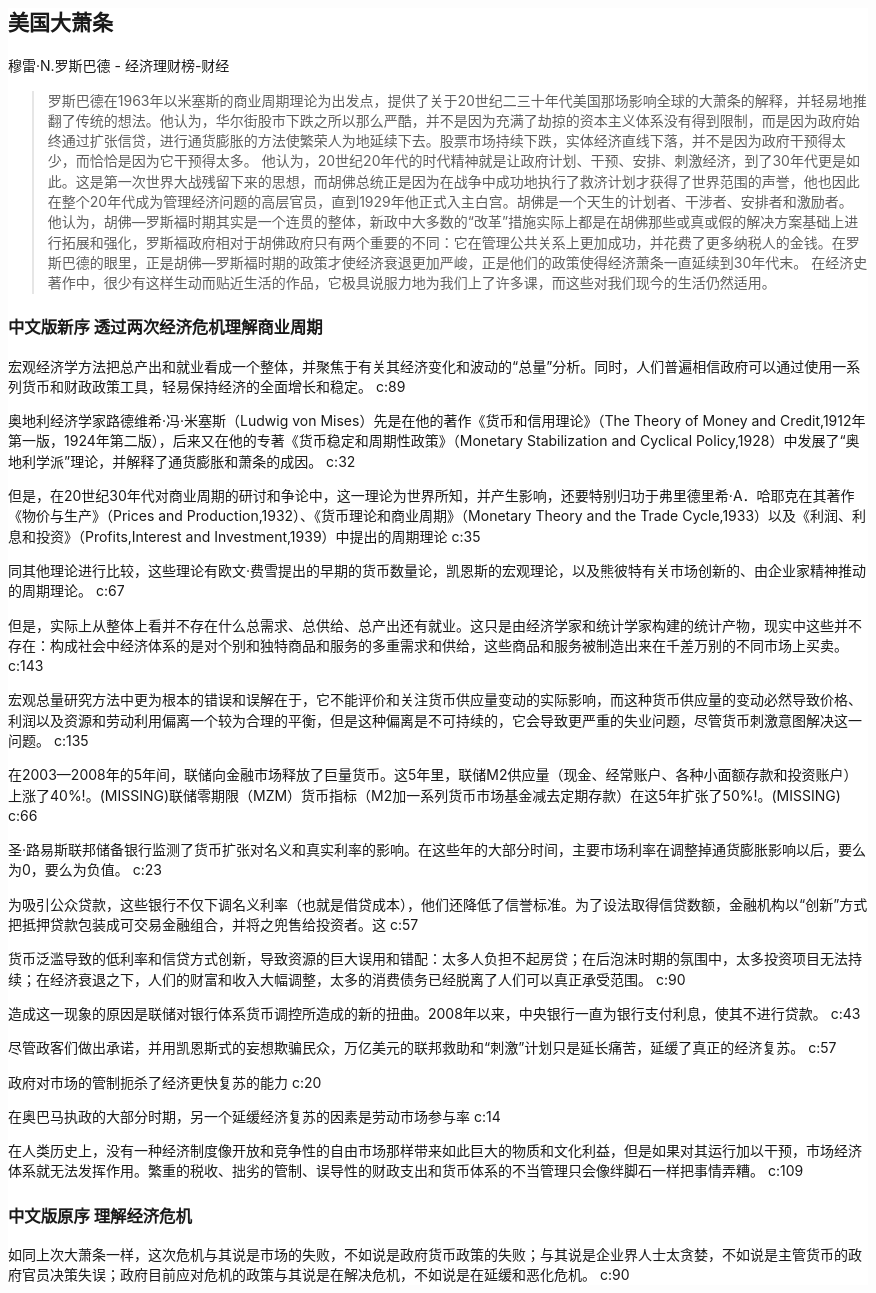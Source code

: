 ## 美国大萧条

穆雷·N.罗斯巴德  -  经济理财榜-财经

> 罗斯巴德在1963年以米塞斯的商业周期理论为出发点，提供了关于20世纪二三十年代美国那场影响全球的大萧条的解释，并轻易地推翻了传统的想法。他认为，华尔街股市下跌之所以那么严酷，并不是因为充满了劫掠的资本主义体系没有得到限制，而是因为政府始终通过扩张信贷，进行通货膨胀的方法使繁荣人为地延续下去。股票市场持续下跌，实体经济直线下落，并不是因为政府干预得太少，而恰恰是因为它干预得太多。 他认为，20世纪20年代的时代精神就是让政府计划、干预、安排、刺激经济，到了30年代更是如此。这是第一次世界大战残留下来的思想，而胡佛总统正是因为在战争中成功地执行了救济计划才获得了世界范围的声誉，他也因此在整个20年代成为管理经济问题的高层官员，直到1929年他正式入主白宫。胡佛是一个天生的计划者、干涉者、安排者和激励者。 他认为，胡佛—罗斯福时期其实是一个连贯的整体，新政中大多数的“改革”措施实际上都是在胡佛那些或真或假的解决方案基础上进行拓展和强化，罗斯福政府相对于胡佛政府只有两个重要的不同：它在管理公共关系上更加成功，并花费了更多纳税人的金钱。在罗斯巴德的眼里，正是胡佛—罗斯福时期的政策才使经济衰退更加严峻，正是他们的政策使得经济萧条一直延续到30年代末。 在经济史著作中，很少有这样生动而贴近生活的作品，它极具说服力地为我们上了许多课，而这些对我们现今的生活仍然适用。


### 中文版新序 透过两次经济危机理解商业周期

宏观经济学方法把总产出和就业看成一个整体，并聚焦于有关其经济变化和波动的“总量”分析。同时，人们普遍相信政府可以通过使用一系列货币和财政政策工具，轻易保持经济的全面增长和稳定。 c:89

奥地利经济学家路德维希·冯·米塞斯（Ludwig von Mises）先是在他的著作《货币和信用理论》（The Theory of Money and Credit,1912年第一版，1924年第二版），后来又在他的专著《货币稳定和周期性政策》（Monetary Stabilization and Cyclical Policy,1928）中发展了“奥地利学派”理论，并解释了通货膨胀和萧条的成因。 c:32

但是，在20世纪30年代对商业周期的研讨和争论中，这一理论为世界所知，并产生影响，还要特别归功于弗里德里希·A．哈耶克在其著作《物价与生产》（Prices and Production,1932）、《货币理论和商业周期》（Monetary Theory and the Trade Cycle,1933）以及《利润、利息和投资》（Profits,Interest and Investment,1939）中提出的周期理论 c:35

同其他理论进行比较，这些理论有欧文·费雪提出的早期的货币数量论，凯恩斯的宏观理论，以及熊彼特有关市场创新的、由企业家精神推动的周期理论。 c:67

但是，实际上从整体上看并不存在什么总需求、总供给、总产出还有就业。这只是由经济学家和统计学家构建的统计产物，现实中这些并不存在：构成社会中经济体系的是对个别和独特商品和服务的多重需求和供给，这些商品和服务被制造出来在千差万别的不同市场上买卖。 c:143

宏观总量研究方法中更为根本的错误和误解在于，它不能评价和关注货币供应量变动的实际影响，而这种货币供应量的变动必然导致价格、利润以及资源和劳动利用偏离一个较为合理的平衡，但是这种偏离是不可持续的，它会导致更严重的失业问题，尽管货币刺激意图解决这一问题。 c:135

在2003—2008年的5年间，联储向金融市场释放了巨量货币。这5年里，联储M2供应量（现金、经常账户、各种小面额存款和投资账户）上涨了40%!。(MISSING)联储零期限（MZM）货币指标（M2加一系列货币市场基金减去定期存款）在这5年扩张了50%!。(MISSING) c:66

圣·路易斯联邦储备银行监测了货币扩张对名义和真实利率的影响。在这些年的大部分时间，主要市场利率在调整掉通货膨胀影响以后，要么为0，要么为负值。 c:23

为吸引公众贷款，这些银行不仅下调名义利率（也就是借贷成本），他们还降低了信誉标准。为了设法取得信贷数额，金融机构以“创新”方式把抵押贷款包装成可交易金融组合，并将之兜售给投资者。这 c:57

货币泛滥导致的低利率和信贷方式创新，导致资源的巨大误用和错配：太多人负担不起房贷；在后泡沫时期的氛围中，太多投资项目无法持续；在经济衰退之下，人们的财富和收入大幅调整，太多的消费债务已经脱离了人们可以真正承受范围。 c:90

造成这一现象的原因是联储对银行体系货币调控所造成的新的扭曲。2008年以来，中央银行一直为银行支付利息，使其不进行贷款。 c:43

尽管政客们做出承诺，并用凯恩斯式的妄想欺骗民众，万亿美元的联邦救助和“刺激”计划只是延长痛苦，延缓了真正的经济复苏。 c:57

政府对市场的管制扼杀了经济更快复苏的能力 c:20

在奥巴马执政的大部分时期，另一个延缓经济复苏的因素是劳动市场参与率 c:14

在人类历史上，没有一种经济制度像开放和竞争性的自由市场那样带来如此巨大的物质和文化利益，但是如果对其运行加以干预，市场经济体系就无法发挥作用。繁重的税收、拙劣的管制、误导性的财政支出和货币体系的不当管理只会像绊脚石一样把事情弄糟。 c:109

### 中文版原序 理解经济危机

如同上次大萧条一样，这次危机与其说是市场的失败，不如说是政府货币政策的失败；与其说是企业界人士太贪婪，不如说是主管货币的政府官员决策失误；政府目前应对危机的政策与其说是在解决危机，不如说是在延缓和恶化危机。 c:90

